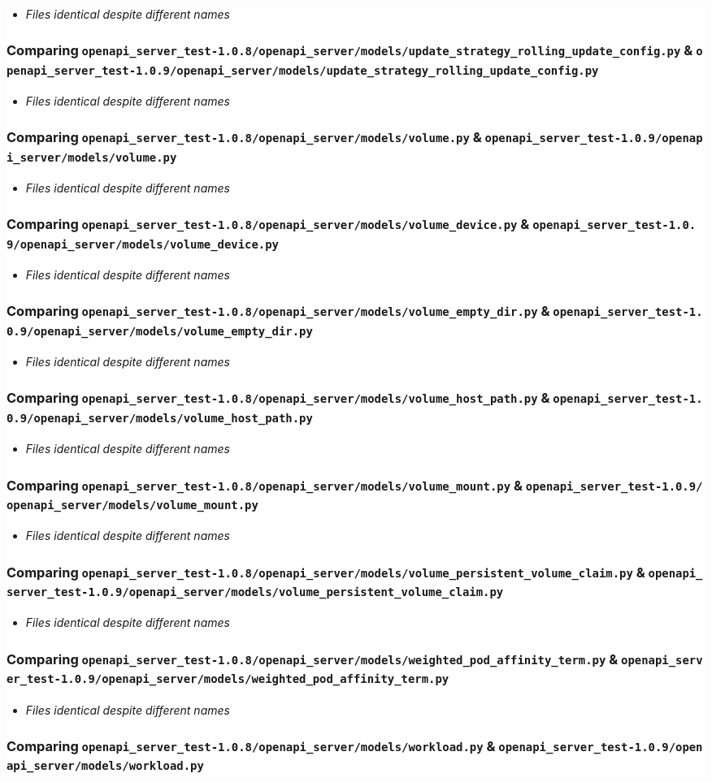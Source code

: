  * *Files identical despite different names*

### Comparing `openapi_server_test-1.0.8/openapi_server/models/update_strategy_rolling_update_config.py` & `openapi_server_test-1.0.9/openapi_server/models/update_strategy_rolling_update_config.py`

 * *Files identical despite different names*

### Comparing `openapi_server_test-1.0.8/openapi_server/models/volume.py` & `openapi_server_test-1.0.9/openapi_server/models/volume.py`

 * *Files identical despite different names*

### Comparing `openapi_server_test-1.0.8/openapi_server/models/volume_device.py` & `openapi_server_test-1.0.9/openapi_server/models/volume_device.py`

 * *Files identical despite different names*

### Comparing `openapi_server_test-1.0.8/openapi_server/models/volume_empty_dir.py` & `openapi_server_test-1.0.9/openapi_server/models/volume_empty_dir.py`

 * *Files identical despite different names*

### Comparing `openapi_server_test-1.0.8/openapi_server/models/volume_host_path.py` & `openapi_server_test-1.0.9/openapi_server/models/volume_host_path.py`

 * *Files identical despite different names*

### Comparing `openapi_server_test-1.0.8/openapi_server/models/volume_mount.py` & `openapi_server_test-1.0.9/openapi_server/models/volume_mount.py`

 * *Files identical despite different names*

### Comparing `openapi_server_test-1.0.8/openapi_server/models/volume_persistent_volume_claim.py` & `openapi_server_test-1.0.9/openapi_server/models/volume_persistent_volume_claim.py`

 * *Files identical despite different names*

### Comparing `openapi_server_test-1.0.8/openapi_server/models/weighted_pod_affinity_term.py` & `openapi_server_test-1.0.9/openapi_server/models/weighted_pod_affinity_term.py`

 * *Files identical despite different names*

### Comparing `openapi_server_test-1.0.8/openapi_server/models/workload.py` & `openapi_server_test-1.0.9/openapi_server/models/workload.py`
